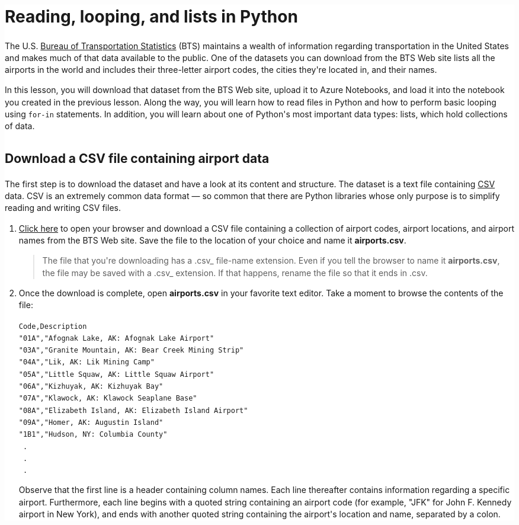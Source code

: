 # Reading, looping, and lists in Python

The U.S. [Bureau of Transportation Statistics](https://www.transtats.bts.gov) (BTS) maintains a wealth of information regarding transportation in the United States and makes much of that data available to the public. One of the datasets you can download from the BTS Web site lists all the airports in the world and includes their three-letter airport codes, the cities they're located in, and their names.

In this lesson, you will download that dataset from the BTS Web site, upload it to Azure Notebooks, and load it into the notebook you created in the previous lesson. Along the way, you will learn how to read files in Python and how to perform basic looping using `for-in` statements. In addition, you will learn about one of Python's most important data types: lists, which hold collections of data.

## Download a CSV file containing airport data

The first step is to download the dataset and have a look at its content and structure. The dataset is a text file containing [CSV](https://en.wikipedia.org/wiki/Comma-separated_values) data. CSV is an extremely common data format — so common that there are Python libraries whose only purpose is to simplify reading and writing CSV files.

1. [Click here](https://www.transtats.bts.gov/Download_Lookup.asp?Lookup=L_AIRPORT) to open your browser and download a CSV file containing a collection of airport codes, airport locations, and airport names from the BTS Web site. Save the file to the location of your choice and name it **airports.csv**.

	> The file that you're downloading has a .csv\_ file-name extension. Even if you tell the browser to name it **airports.csv**, the file may be saved with a .csv\_ extension. If that happens, rename the file so that it ends in .csv. 

1. Once the download is complete, open **airports.csv** in your favorite text editor. Take a moment to browse the contents of the file:

	```
	Code,Description
	"01A","Afognak Lake, AK: Afognak Lake Airport"
	"03A","Granite Mountain, AK: Bear Creek Mining Strip"
	"04A","Lik, AK: Lik Mining Camp"
	"05A","Little Squaw, AK: Little Squaw Airport"
	"06A","Kizhuyak, AK: Kizhuyak Bay"
	"07A","Klawock, AK: Klawock Seaplane Base"
	"08A","Elizabeth Island, AK: Elizabeth Island Airport"
	"09A","Homer, AK: Augustin Island"
	"1B1","Hudson, NY: Columbia County"
	 .
	 .
	 .

	```

	Observe that the first line is a header containing column names. Each line thereafter contains information regarding a specific airport. Furthermore, each line begins with a quoted string containing an airport code (for example, "JFK" for John F. Kennedy airport in New York), and ends with another quoted string containing the airport's location and name, separated by a colon.
